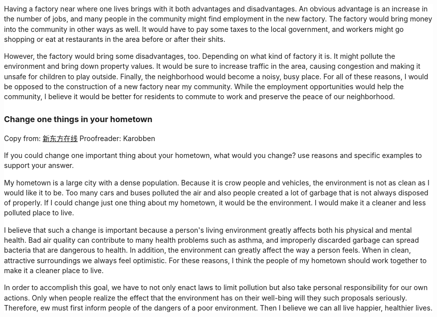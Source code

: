 Having a factory near where one lives brings with it both advantages and disadvantages. An obvious advantage is an increase in the number of jobs, and many people in the community might find employment in the new factory. The factory would bring money into the community in other ways as well. It would have to pay some taxes to the local government, and workers might go shopping or eat at restaurants in the area before or after their shits.

However, the factory would bring some disadvantages, too. Depending on what kind of factory it is. It might pollute the environment and bring down property values. It would be sure to increase traffic in the area, causing congestion and making it unsafe for children to play outside. Finally, the neighborhood would become a noisy, busy place. For all of these reasons, I would be opposed to the construction of a new factory near my community. While the employment opportunities would help the community, I believe it would be better for residents to commute to work and preserve the peace of our neighborhood.

### Change one things in your hometown
Copy from: [新东方在线](https://toefl.koolearn.com/20180508/824633.html)
Proofreader: Karobben

If you could change one important thing about your hometown, what would you change? use reasons and specific examples to support your answer.

My hometown is a large city with a dense population. Because it is crow people and vehicles, the environment is not as clean as I would like it to be. Too many cars and buses polluted the air and also people created a lot of garbage that is not always disposed of properly. If I could change just one thing about my hometown, it would be the environment. I would make it a cleaner and less polluted place to live.

I believe that such a change is important because a person's living environment greatly affects both his physical and mental health. Bad air quality can contribute to many health problems such as asthma, and improperly discarded garbage can spread bacteria that are dangerous to health. In addition, the environment can greatly affect the way a person feels. When in clean, attractive surroundings we always feel optimistic. For these reasons, I think the people of my hometown should work together to make it a cleaner place to live.

In order to accomplish this goal, we have to not only enact laws to limit pollution but also take personal responsibility for our own actions. Only when people realize the effect that the environment has on their well-bing will they such proposals seriously. Therefore, ew must first inform people of the dangers of a poor environment. Then I believe we can all live happier, healthier lives.
